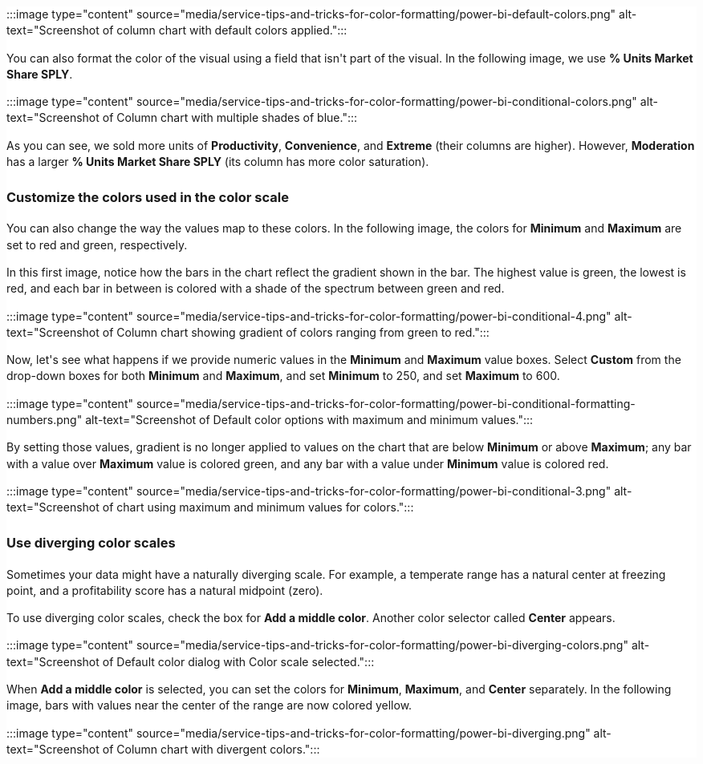 :::image type="content" source="media/service-tips-and-tricks-for-color-formatting/power-bi-default-colors.png" alt-text="Screenshot of column chart with default colors applied.":::

You can also format the color of the visual using a field that isn't part of the visual. In the following image, we use **% Units Market Share SPLY**. 

:::image type="content" source="media/service-tips-and-tricks-for-color-formatting/power-bi-conditional-colors.png" alt-text="Screenshot of Column chart with multiple shades of blue.":::

As you can see, we sold more units of **Productivity**, **Convenience**, and **Extreme** (their columns are higher). However, **Moderation** has a larger **% Units Market Share SPLY** (its column has more color saturation).

### Customize the colors used in the color scale

You can also change the way the values map to these colors. In the following image, the colors for **Minimum** and **Maximum** are set to red and green, respectively.

In this first image, notice how the bars in the chart reflect the gradient shown in the bar. The highest value is green, the lowest is red, and each bar in between is colored with a shade of the spectrum between green and red.

:::image type="content" source="media/service-tips-and-tricks-for-color-formatting/power-bi-conditional-4.png" alt-text="Screenshot of Column chart showing gradient of colors ranging from green to red.":::

Now, let's see what happens if we provide numeric values in the **Minimum** and **Maximum** value boxes. Select **Custom** from the drop-down boxes for both **Minimum** and **Maximum**, and set **Minimum** to 250, and set **Maximum** to 600.

:::image type="content" source="media/service-tips-and-tricks-for-color-formatting/power-bi-conditional-formatting-numbers.png" alt-text="Screenshot of Default color options with maximum and minimum values.":::

By setting those values, gradient is no longer applied to values on the chart that are below **Minimum** or above **Maximum**; any bar with a value over **Maximum** value is colored green, and any bar with a value under **Minimum** value is colored red.

:::image type="content" source="media/service-tips-and-tricks-for-color-formatting/power-bi-conditional-3.png" alt-text="Screenshot of chart using maximum and minimum values for colors.":::

### Use diverging color scales

Sometimes your data might have a naturally diverging scale. For example, a temperate range has a natural center at freezing point, and a profitability score has a natural midpoint (zero).

To use diverging color scales, check the box for  **Add a middle color**. Another color selector called **Center** appears.

:::image type="content" source="media/service-tips-and-tricks-for-color-formatting/power-bi-diverging-colors.png" alt-text="Screenshot of Default color dialog with Color scale selected.":::

When **Add a middle color** is selected, you can set the colors for **Minimum**, **Maximum**, and **Center** separately. In the following image, bars with values near the center of the range are now colored yellow.

:::image type="content" source="media/service-tips-and-tricks-for-color-formatting/power-bi-diverging.png" alt-text="Screenshot of Column chart with divergent colors.":::
